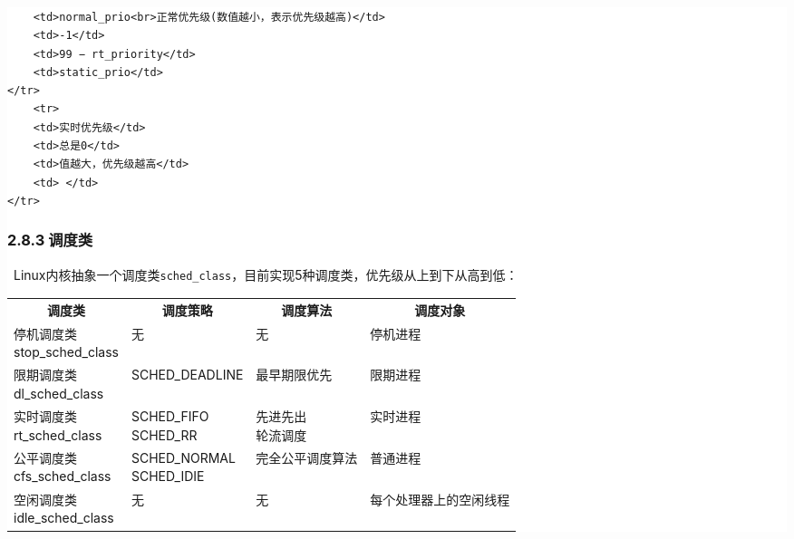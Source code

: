 	    <td>normal_prio<br>正常优先级(数值越小，表示优先级越高)</td>
	    <td>-1</td>
	    <td>99 − rt_priority</td>
	    <td>static_prio</td>
	</tr>
		<tr>
	    <td>实时优先级</td>
	    <td>总是0</td>
	    <td>值越大，优先级越高</td>
	    <td> </td>
	</tr>
</table>


### 2.8.3 调度类
&ensp;Linux内核抽象一个调度类`sched_class`，目前实现5种调度类，优先级从上到下从高到低：

<table>
	<tr>
	    <th>调度类</th>
	    <th>调度策略</th>
	    <th>调度算法</th>  
	    <th>调度对象</th>  
	</tr >
	<tr >
	    <td>停机调度类<br>stop_sched_class</td>
	    <td>无</td>
	    <td>无</td>
	    <td>停机进程</td>
	</tr>
	<tr>
	    <td>限期调度类<br>dl_sched_class</td>
	    <td>SCHED_DEADLINE</td>
	    <td>最早期限优先</td>
	    <td>限期进程</td>
	</tr>
	<tr>
	    <td>实时调度类<br>rt_sched_class</td>
	    <td>SCHED_FIFO<br>SCHED_RR</td>
	    <td>先进先出<br>轮流调度</td>
	    <td>实时进程</td>
	</tr>
		<tr>
	    <td>公平调度类<br>cfs_sched_class</td>
	    <td>SCHED_NORMAL<br>SCHED_IDIE</td>
	    <td>完全公平调度算法</td>
	    <td>普通进程</td>
	</tr>
	</tr>
		<tr>
	    <td>空闲调度类<br>idle_sched_class</td>
	    <td>无</td>
	    <td>无</td>
	    <td>每个处理器上的空闲线程</td>
	</tr>
</table>

